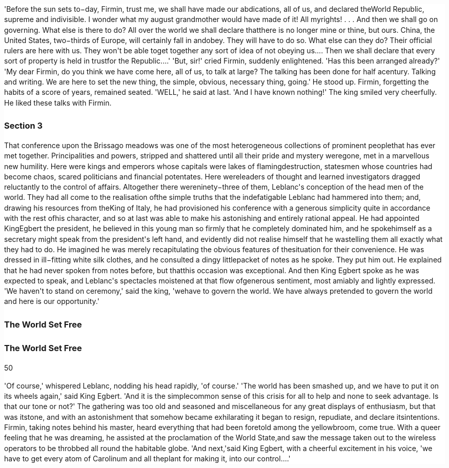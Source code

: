 'Before the sun sets to−day, Firmin, trust me, we shall have made our abdications, all of us, and declared theWorld Republic, supreme and indivisible. I wonder what my august grandmother would have made of it! All myrights! . . . And then we shall go on governing. What else is there to do? All over the world we shall declare thatthere is no longer mine or thine, but ours. China, the United States, two−thirds of Europe, will certainly fall in andobey. They will have to do so. What else can they do? Their official rulers are here with us. They won't be able toget together any sort of idea of not obeying us.... Then we shall declare that every sort of property is held in trustfor the Republic....'
'But, sir!' cried Firmin, suddenly enlightened. 'Has this been arranged already?'
'My dear Firmin, do you think we have come here, all of us, to talk at large? The talking has been done for half acentury. Talking and writing. We are here to set the new thing, the simple, obvious, necessary thing, going.'
He stood up.
Firmin, forgetting the habits of a score of years, remained seated.
'WELL,' he said at last. 'And I have known nothing!'
The king smiled very cheerfully. He liked these talks with Firmin.
### Section 3

That conference upon the Brissago meadows was one of the most heterogeneous collections of prominent peoplethat has ever met together. Principalities and powers, stripped and shattered until all their pride and mystery weregone, met in a marvellous new humility. Here were kings and emperors whose capitals were lakes of flamingdestruction, statesmen whose countries had become chaos, scared politicians and financial potentates. Here wereleaders of thought and learned investigators dragged reluctantly to the control of affairs. Altogether there wereninety−three of them, Leblanc's conception of the head men of the world. They had all come to the realisation ofthe simple truths that the indefatigable Leblanc had hammered into them; and, drawing his resources from theKing of Italy, he had provisioned his conference with a generous simplicity quite in accordance with the rest ofhis character, and so at last was able to make his astonishing and entirely rational appeal. He had appointed KingEgbert the president, he believed in this young man so firmly that he completely dominated him, and he spokehimself as a secretary might speak from the president's left hand, and evidently did not realise himself that he wastelling them all exactly what they had to do. He imagined he was merely recapitulating the obvious features of thesituation for their convenience. He was dressed in ill−fitting white silk clothes, and he consulted a dingy littlepacket of notes as he spoke. They put him out. He explained that he had never spoken from notes before, but thatthis occasion was exceptional.
And then King Egbert spoke as he was expected to speak, and Leblanc's spectacles moistened at that flow ofgenerous sentiment, most amiably and lightly expressed. 'We haven't to stand on ceremony,' said the king, 'wehave to govern the world. We have always pretended to govern the world and here is our opportunity.'
### The World Set Free

### The World Set Free
50


'Of course,' whispered Leblanc, nodding his head rapidly, 'of course.'
'The world has been smashed up, and we have to put it on its wheels again,' said King Egbert. 'And it is the simplecommon sense of this crisis for all to help and none to seek advantage. Is that our tone or not?'
The gathering was too old and seasoned and miscellaneous for any great displays of enthusiasm, but that was itstone, and with an astonishment that somehow became exhilarating it began to resign, repudiate, and declare itsintentions. Firmin, taking notes behind his master, heard everything that had been foretold among the yellowbroom, come true. With a queer feeling that he was dreaming, he assisted at the proclamation of the World State,and saw the message taken out to the wireless operators to be throbbed all round the habitable globe. 'And next,'said King Egbert, with a cheerful excitement in his voice, 'we have to get every atom of Carolinum and all theplant for making it, into our control....'